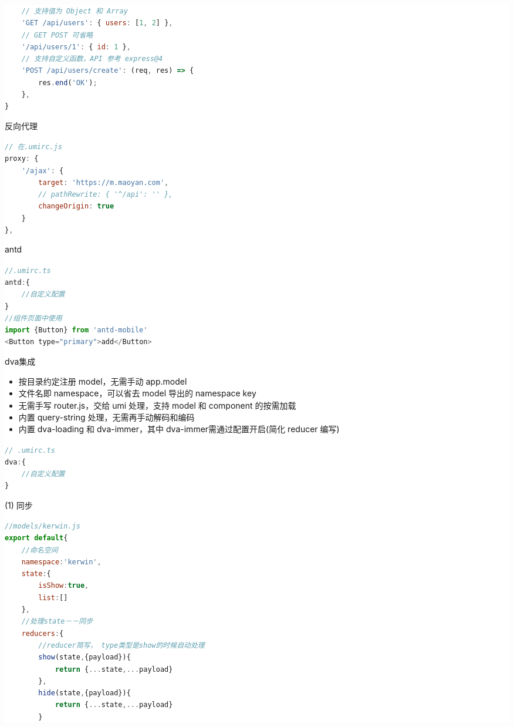 ```js
    // 支持值为 Object 和 Array 
    'GET /api/users': { users: [1, 2] }, 
    // GET POST 可省略 
    '/api/users/1': { id: 1 }, 
    // 支持自定义函数，API 参考 express@4 
    'POST /api/users/create': (req, res) => { 
        res.end('OK'); 
    },
}
```
反向代理
```js
// 在.umirc.js 
proxy: { 
    '/ajax': { 
        target: 'https://m.maoyan.com', 
        // pathRewrite: { '^/api': '' }, 
        changeOrigin: true 
    } 
},
```

antd
```js
//.umirc.ts
antd:{
    //自定义配置 
}
//组件页面中使用 
import {Button} from 'antd-mobile' 
<Button type="primary">add</Button>
```
dva集成

* 按目录约定注册 model，无需手动 app.model
* 文件名即 namespace，可以省去 model 导出的 namespace key
* 无需手写 router.js，交给 umi 处理，支持 model 和 component 的按需加载
* 内置 query-string 处理，无需再手动解码和编码
* 内置 dva-loading 和 dva-immer，其中 dva-immer需通过配置开启(简化 reducer 编写) 
```js
// .umirc.ts 
dva:{
    //自定义配置 
}
```


(1) 同步
```js
//models/kerwin.js
export default{
    //命名空间
    namespace:'kerwin',
    state:{
        isShow:true, 
        list:[]
    },
    //处理state－－同步 
    reducers:{ 
        //reducer简写， type类型是show的时候自动处理 
        show(state,{payload}){ 
            return {...state,...payload} 
        },
        hide(state,{payload}){ 
            return {...state,...payload} 
        } 
```